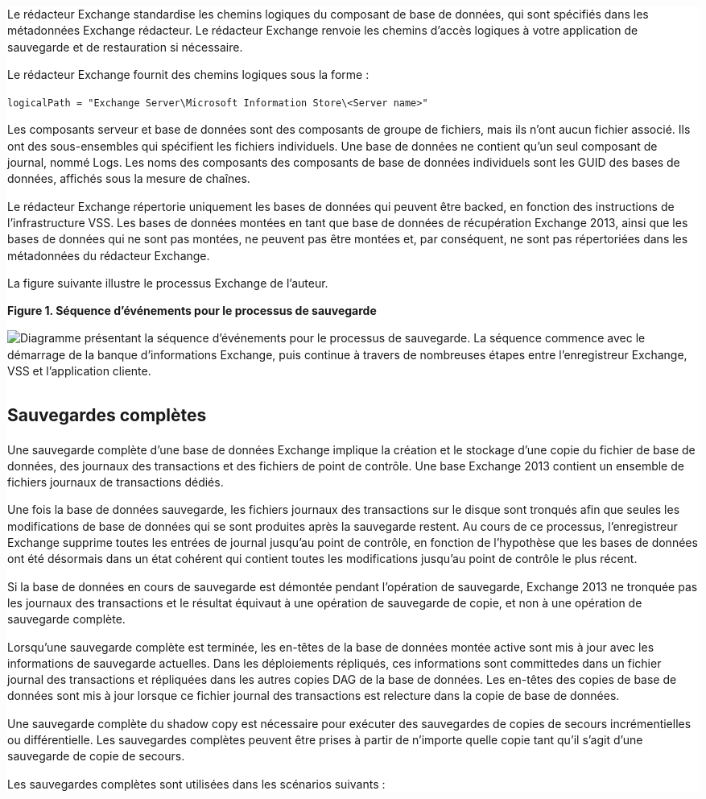 Le rédacteur Exchange standardise les chemins logiques du composant de base de données, qui sont spécifiés dans les métadonnées Exchange rédacteur. Le rédacteur Exchange renvoie les chemins d’accès logiques à votre application de sauvegarde et de restauration si nécessaire.
  
Le rédacteur Exchange fournit des chemins logiques sous la forme : 
  
 `logicalPath = "Exchange Server\Microsoft Information Store\<Server name>"`
  
Les composants serveur et base de données sont des composants de groupe de fichiers, mais ils n’ont aucun fichier associé. Ils ont des sous-ensembles qui spécifient les fichiers individuels. Une base de données ne contient qu’un seul composant de journal, nommé Logs. Les noms des composants des composants de base de données individuels sont les GUID des bases de données, affichés sous la mesure de chaînes. 
  
Le rédacteur Exchange répertorie uniquement les bases de données qui peuvent être backed, en fonction des instructions de l’infrastructure VSS. Les bases de données montées en tant que base de données de récupération Exchange 2013, ainsi que les bases de données qui ne sont pas montées, ne peuvent pas être montées et, par conséquent, ne sont pas répertoriées dans les métadonnées du rédacteur Exchange.
  
La figure suivante illustre le processus Exchange de l’auteur. 
  
**Figure 1. Séquence d’événements pour le processus de sauvegarde**

![Diagramme présentant la séquence d’événements pour le processus de sauvegarde. La séquence commence avec le démarrage de la banque d’informations Exchange, puis continue à travers de nombreuses étapes entre l’enregistreur Exchange, VSS et l’application cliente.](media/VSS_StoreWriterBackup.gif)
  
## <a name="full-backups"></a>Sauvegardes complètes
<a name="bk_FullBackups"> </a>

Une sauvegarde complète d’une base de données Exchange implique la création et le stockage d’une copie du fichier de base de données, des journaux des transactions et des fichiers de point de contrôle. Une base Exchange 2013 contient un ensemble de fichiers journaux de transactions dédiés.
  
Une fois la base de données sauvegarde, les fichiers journaux des transactions sur le disque sont tronqués afin que seules les modifications de base de données qui se sont produites après la sauvegarde restent. Au cours de ce processus, l’enregistreur Exchange supprime toutes les entrées de journal jusqu’au point de contrôle, en fonction de l’hypothèse que les bases de données ont été désormais dans un état cohérent qui contient toutes les modifications jusqu’au point de contrôle le plus récent. 
  
Si la base de données en cours de sauvegarde est démontée pendant l’opération de sauvegarde, Exchange 2013 ne tronquée pas les journaux des transactions et le résultat équivaut à une opération de sauvegarde de copie, et non à une opération de sauvegarde complète. 
  
Lorsqu’une sauvegarde complète est terminée, les en-têtes de la base de données montée active sont mis à jour avec les informations de sauvegarde actuelles. Dans les déploiements répliqués, ces informations sont committedes dans un fichier journal des transactions et répliquées dans les autres copies DAG de la base de données. Les en-têtes des copies de base de données sont mis à jour lorsque ce fichier journal des transactions est relecture dans la copie de base de données.
  
Une sauvegarde complète du shadow copy est nécessaire pour exécuter des sauvegardes de copies de secours incrémentielles ou différentielle. Les sauvegardes complètes peuvent être prises à partir de n’importe quelle copie tant qu’il s’agit d’une sauvegarde de copie de secours.
  
Les sauvegardes complètes sont utilisées dans les scénarios suivants :
  